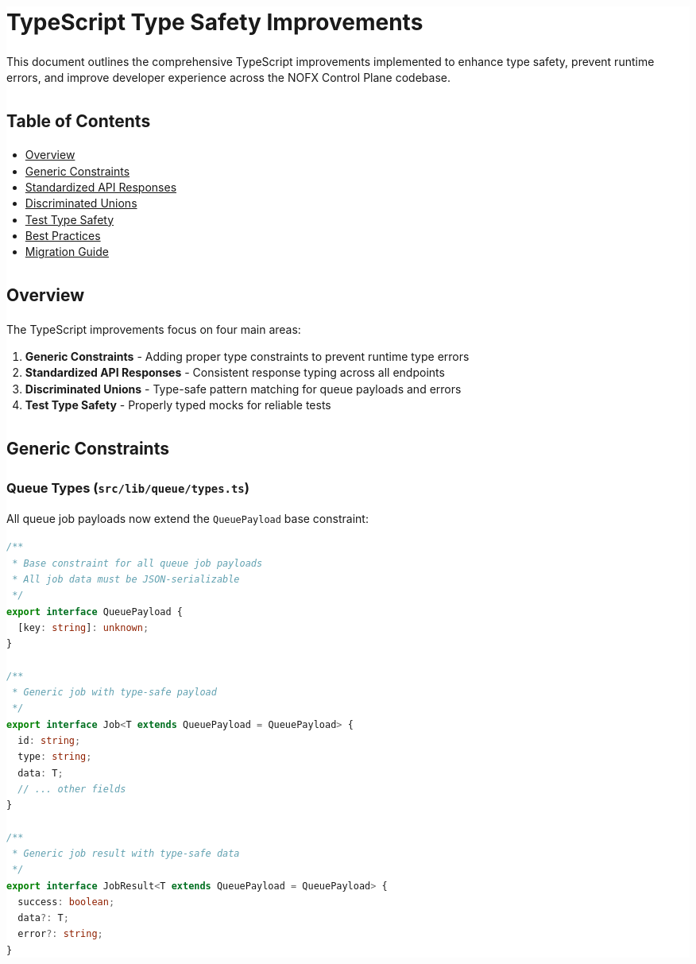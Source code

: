# TypeScript Type Safety Improvements

This document outlines the comprehensive TypeScript improvements implemented to enhance type safety, prevent runtime errors, and improve developer experience across the NOFX Control Plane codebase.

## Table of Contents

- [Overview](#overview)
- [Generic Constraints](#generic-constraints)
- [Standardized API Responses](#standardized-api-responses)
- [Discriminated Unions](#discriminated-unions)
- [Test Type Safety](#test-type-safety)
- [Best Practices](#best-practices)
- [Migration Guide](#migration-guide)

## Overview

The TypeScript improvements focus on four main areas:

1. **Generic Constraints** - Adding proper type constraints to prevent runtime type errors
2. **Standardized API Responses** - Consistent response typing across all endpoints
3. **Discriminated Unions** - Type-safe pattern matching for queue payloads and errors
4. **Test Type Safety** - Properly typed mocks for reliable tests

## Generic Constraints

### Queue Types (`src/lib/queue/types.ts`)

All queue job payloads now extend the `QueuePayload` base constraint:

```typescript
/**
 * Base constraint for all queue job payloads
 * All job data must be JSON-serializable
 */
export interface QueuePayload {
  [key: string]: unknown;
}

/**
 * Generic job with type-safe payload
 */
export interface Job<T extends QueuePayload = QueuePayload> {
  id: string;
  type: string;
  data: T;
  // ... other fields
}

/**
 * Generic job result with type-safe data
 */
export interface JobResult<T extends QueuePayload = QueuePayload> {
  success: boolean;
  data?: T;
  error?: string;
}
```
